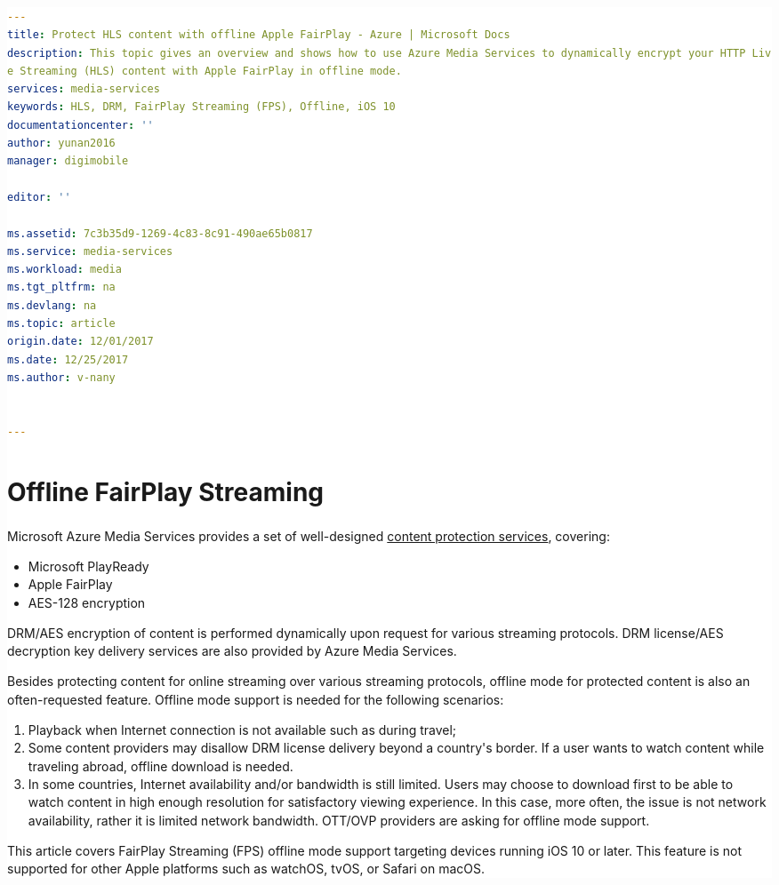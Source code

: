```yaml
---
title: Protect HLS content with offline Apple FairPlay - Azure | Microsoft Docs 
description: This topic gives an overview and shows how to use Azure Media Services to dynamically encrypt your HTTP Live Streaming (HLS) content with Apple FairPlay in offline mode.
services: media-services
keywords: HLS, DRM, FairPlay Streaming (FPS), Offline, iOS 10
documentationcenter: ''
author: yunan2016
manager: digimobile

editor: ''

ms.assetid: 7c3b35d9-1269-4c83-8c91-490ae65b0817
ms.service: media-services
ms.workload: media
ms.tgt_pltfrm: na
ms.devlang: na
ms.topic: article
origin.date: 12/01/2017
ms.date: 12/25/2017
ms.author: v-nany


---
```

# Offline FairPlay Streaming
Microsoft Azure Media Services provides a set of well-designed [content protection services](https://docs.azure.cn/media-services/media-services-content-protection-overview), covering:
- Microsoft PlayReady
- Apple FairPlay
- AES-128 encryption

DRM/AES encryption of content is performed dynamically upon request for various streaming protocols. DRM license/AES decryption key delivery services are also provided by Azure Media Services.

Besides protecting content for online streaming over various streaming protocols, offline mode for protected content is also an often-requested feature. Offline mode support is needed for the following scenarios:
1. Playback when Internet connection is not available such as during travel;
2. Some content providers may disallow DRM license delivery beyond a country's border. If a user wants to watch content while traveling abroad, offline download is needed.
3. In some countries, Internet availability and/or bandwidth is still limited. Users may choose to download first to be able to watch content in high enough resolution for satisfactory viewing experience. In this case, more often, the issue is not network availability, rather it is limited network bandwidth. OTT/OVP providers are asking for offline mode support.

This article covers FairPlay Streaming (FPS) offline mode support targeting devices running iOS 10 or later. This feature is not supported for other Apple platforms such as watchOS, tvOS, or Safari on macOS.
